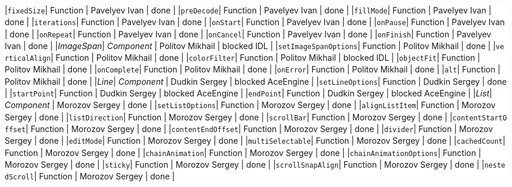 |`fixedSize`| Function | Pavelyev Ivan | done |
|`preDecode`| Function | Pavelyev Ivan | done |
|`fillMode`| Function | Pavelyev Ivan | done |
|`iterations`| Function | Pavelyev Ivan | done |
|`onStart`| Function | Pavelyev Ivan | done |
|`onPause`| Function | Pavelyev Ivan | done |
|`onRepeat`| Function | Pavelyev Ivan | done |
|`onCancel`| Function | Pavelyev Ivan | done |
|`onFinish`| Function | Pavelyev Ivan | done |
|*ImageSpan*| *Component* | Politov Mikhail | blocked IDL |
|`setImageSpanOptions`| Function | Politov Mikhail | done |
|`verticalAlign`| Function | Politov Mikhail | done |
|`colorFilter`| Function | Politov Mikhail | blocked IDL |
|`objectFit`| Function | Politov Mikhail | done |
|`onComplete`| Function | Politov Mikhail | done |
|`onError`| Function | Politov Mikhail | done |
|`alt`| Function | Politov Mikhail | done |
|*Line*| *Component* | Dudkin Sergey | blocked AceEngine |
|`setLineOptions`| Function | Dudkin Sergey | done |
|`startPoint`| Function | Dudkin Sergey | blocked AceEngine |
|`endPoint`| Function | Dudkin Sergey | blocked AceEngine |
|*List*| *Component* | Morozov Sergey | done |
|`setListOptions`| Function | Morozov Sergey | done |
|`alignListItem`| Function | Morozov Sergey | done |
|`listDirection`| Function | Morozov Sergey | done |
|`scrollBar`| Function | Morozov Sergey | done |
|`contentStartOffset`| Function | Morozov Sergey | done |
|`contentEndOffset`| Function | Morozov Sergey | done |
|`divider`| Function | Morozov Sergey | done |
|`editMode`| Function | Morozov Sergey | done |
|`multiSelectable`| Function | Morozov Sergey | done |
|`cachedCount`| Function | Morozov Sergey | done |
|`chainAnimation`| Function | Morozov Sergey | done |
|`chainAnimationOptions`| Function | Morozov Sergey | done |
|`sticky`| Function | Morozov Sergey | done |
|`scrollSnapAlign`| Function | Morozov Sergey | done |
|`nestedScroll`| Function | Morozov Sergey | done |